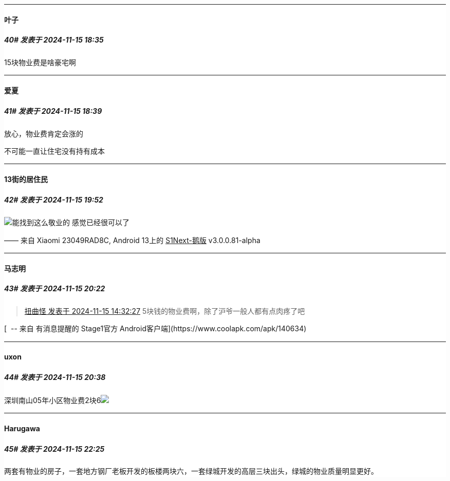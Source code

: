 *****

####  叶子  
##### 40#       发表于 2024-11-15 18:35

15块物业费是啥豪宅啊


*****

####  爱夏  
##### 41#       发表于 2024-11-15 18:39

放心，物业费肯定会涨的

不可能一直让住宅没有持有成本


*****

####  13街的居住民  
##### 42#       发表于 2024-11-15 19:52

<img src="https://static.saraba1st.com/image/smiley/face2017/001.png" referrerpolicy="no-referrer">能找到这么敬业的 感觉已经很可以了 

—— 来自 Xiaomi 23049RAD8C, Android 13上的 [S1Next-鹅版](https://github.com/ykrank/S1-Next/releases) v3.0.0.81-alpha


*****

####  马志明  
##### 43#       发表于 2024-11-15 20:22

<blockquote><a href="httphttps://bbs.saraba1st.com/2b/forum.php?mod=redirect&amp;goto=findpost&amp;pid=66702264&amp;ptid=2206973" target="_blank">扭曲怪 发表于 2024-11-15 14:32:27</a>
5块钱的物业费啊，除了沪爷一般人都有点肉疼了吧</blockquote>
[  -- 来自 有消息提醒的 Stage1官方 Android客户端](https://www.coolapk.com/apk/140634)


*****

####  uxon  
##### 44#       发表于 2024-11-15 20:38

深圳南山05年小区物业费2块6<img src="https://static.saraba1st.com/image/smiley/face2017/037.png" referrerpolicy="no-referrer">


*****

####  Harugawa  
##### 45#       发表于 2024-11-15 22:25

两套有物业的房子，一套地方钢厂老板开发的板楼两块六，一套绿城开发的高层三块出头，绿城的物业质量明显更好。

